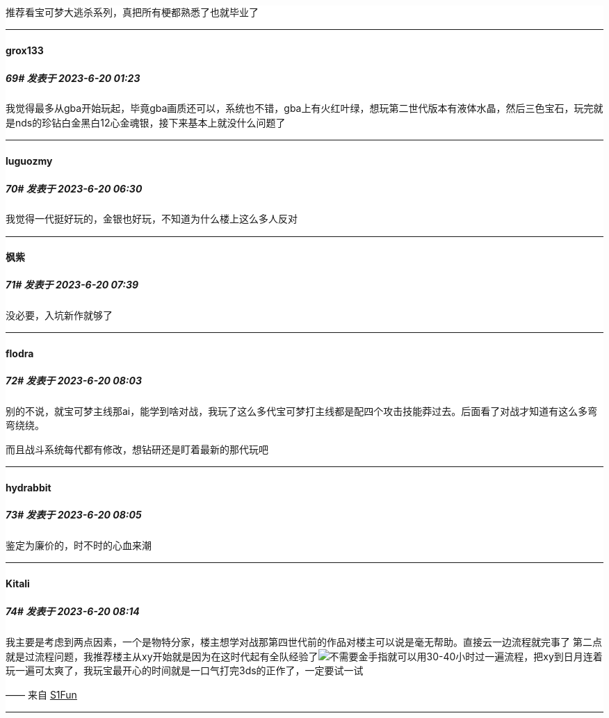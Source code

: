 推荐看宝可梦大逃杀系列，真把所有梗都熟悉了也就毕业了


*****

####  grox133  
##### 69#       发表于 2023-6-20 01:23

我觉得最多从gba开始玩起，毕竟gba画质还可以，系统也不错，gba上有火红叶绿，想玩第二世代版本有液体水晶，然后三色宝石，玩完就是nds的珍钻白金黑白12心金魂银，接下来基本上就没什么问题了


*****

####  luguozmy  
##### 70#       发表于 2023-6-20 06:30

我觉得一代挺好玩的，金银也好玩，不知道为什么楼上这么多人反对


*****

####  枫紫  
##### 71#       发表于 2023-6-20 07:39

没必要，入坑新作就够了


*****

####  flodra  
##### 72#       发表于 2023-6-20 08:03

别的不说，就宝可梦主线那ai，能学到啥对战，我玩了这么多代宝可梦打主线都是配四个攻击技能莽过去。后面看了对战才知道有这么多弯弯绕绕。

而且战斗系统每代都有修改，想钻研还是盯着最新的那代玩吧


*****

####  hydrabbit  
##### 73#       发表于 2023-6-20 08:05

鉴定为廉价的，时不时的心血来潮


*****

####  Kitali  
##### 74#       发表于 2023-6-20 08:14

我主要是考虑到两点因素，一个是物特分家，楼主想学对战那第四世代前的作品对楼主可以说是毫无帮助。直接云一边流程就完事了
第二点就是过流程问题，我推荐楼主从xy开始就是因为在这时代起有全队经验了<img src="https://static.saraba1st.com/image/smiley/face2017/067.png" referrerpolicy="no-referrer">不需要金手指就可以用30-40小时过一遍流程，把xy到日月连着玩一遍可太爽了，我玩宝最开心的时间就是一口气打完3ds的正作了，一定要试一试

—— 来自 [S1Fun](https://s1fun.koalcat.com)

*****
